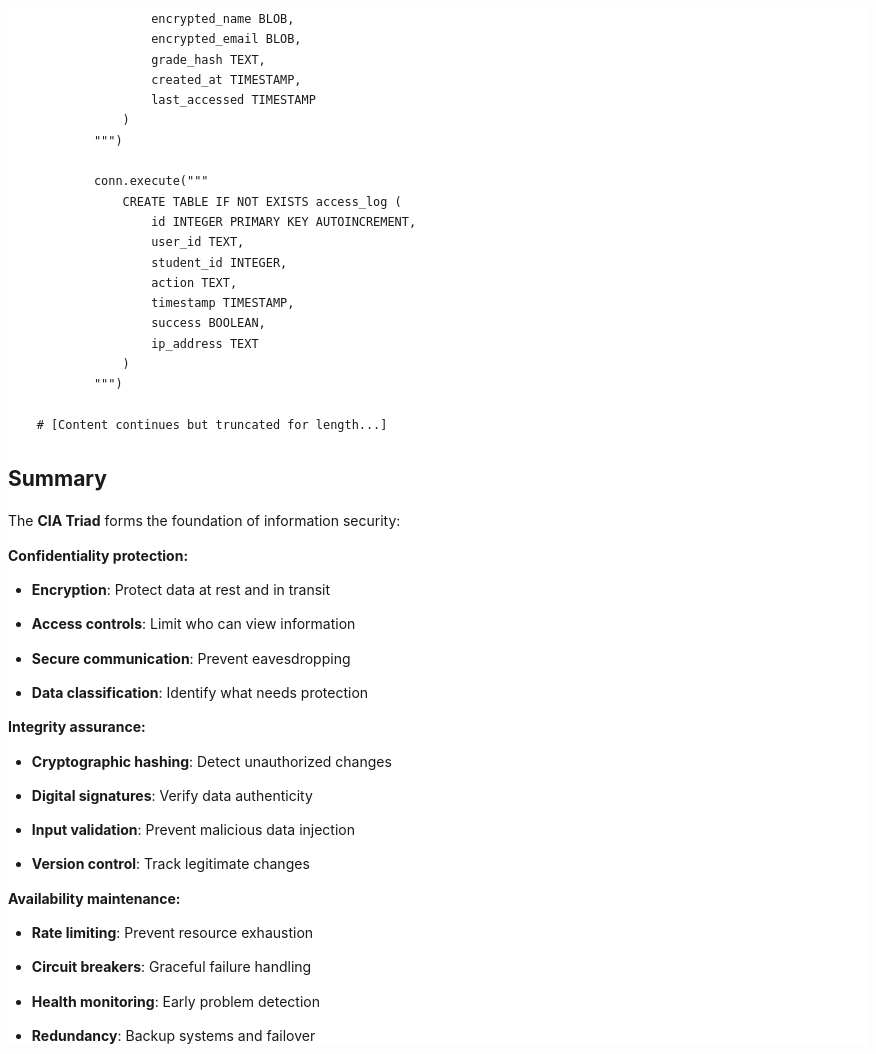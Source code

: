```python-template
                    encrypted_name BLOB,
                    encrypted_email BLOB,
                    grade_hash TEXT,
                    created_at TIMESTAMP,
                    last_accessed TIMESTAMP
                )
            """)
            
            conn.execute("""
                CREATE TABLE IF NOT EXISTS access_log (
                    id INTEGER PRIMARY KEY AUTOINCREMENT,
                    user_id TEXT,
                    student_id INTEGER,
                    action TEXT,
                    timestamp TIMESTAMP,
                    success BOOLEAN,
                    ip_address TEXT
                )
            """)
    
    # [Content continues but truncated for length...]

```

## Summary

The **CIA Triad** forms the foundation of information security:

**Confidentiality protection:**

- **Encryption**: Protect data at rest and in transit

- **Access controls**: Limit who can view information

- **Secure communication**: Prevent eavesdropping

- **Data classification**: Identify what needs protection

**Integrity assurance:**

- **Cryptographic hashing**: Detect unauthorized changes

- **Digital signatures**: Verify data authenticity

- **Input validation**: Prevent malicious data injection

- **Version control**: Track legitimate changes

**Availability maintenance:**

- **Rate limiting**: Prevent resource exhaustion

- **Circuit breakers**: Graceful failure handling

- **Health monitoring**: Early problem detection

- **Redundancy**: Backup systems and failover
